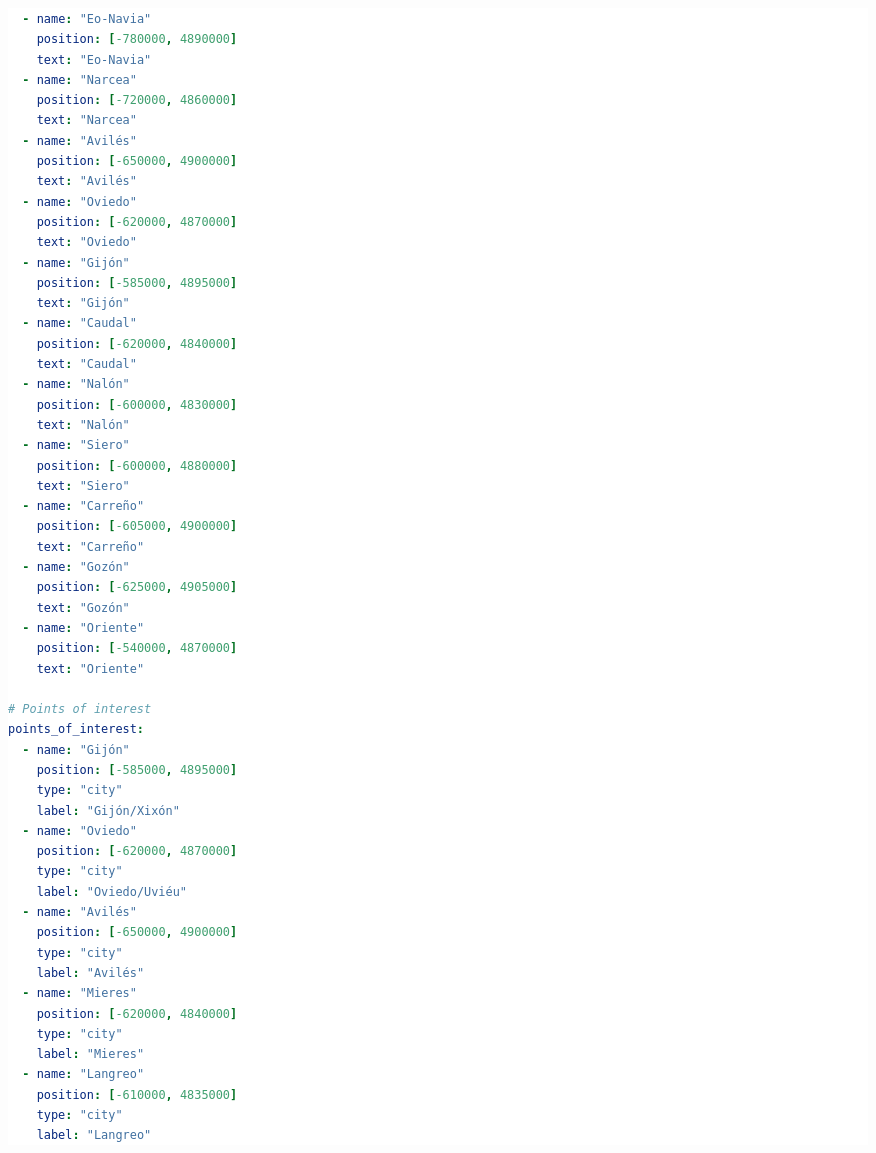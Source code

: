 ```yaml
  - name: "Eo-Navia"
    position: [-780000, 4890000]
    text: "Eo-Navia"
  - name: "Narcea"
    position: [-720000, 4860000]
    text: "Narcea"
  - name: "Avilés"
    position: [-650000, 4900000]
    text: "Avilés"
  - name: "Oviedo"
    position: [-620000, 4870000]
    text: "Oviedo"
  - name: "Gijón"
    position: [-585000, 4895000]
    text: "Gijón"
  - name: "Caudal"
    position: [-620000, 4840000]
    text: "Caudal"
  - name: "Nalón"
    position: [-600000, 4830000]
    text: "Nalón"
  - name: "Siero"
    position: [-600000, 4880000]
    text: "Siero"
  - name: "Carreño"
    position: [-605000, 4900000]
    text: "Carreño"
  - name: "Gozón"
    position: [-625000, 4905000]
    text: "Gozón"
  - name: "Oriente"
    position: [-540000, 4870000]
    text: "Oriente"

# Points of interest
points_of_interest:
  - name: "Gijón"
    position: [-585000, 4895000]
    type: "city"
    label: "Gijón/Xixón"
  - name: "Oviedo"
    position: [-620000, 4870000]
    type: "city"
    label: "Oviedo/Uviéu"
  - name: "Avilés"
    position: [-650000, 4900000]
    type: "city"
    label: "Avilés"
  - name: "Mieres"
    position: [-620000, 4840000]
    type: "city"
    label: "Mieres"
  - name: "Langreo"
    position: [-610000, 4835000]
    type: "city"
    label: "Langreo"
```
